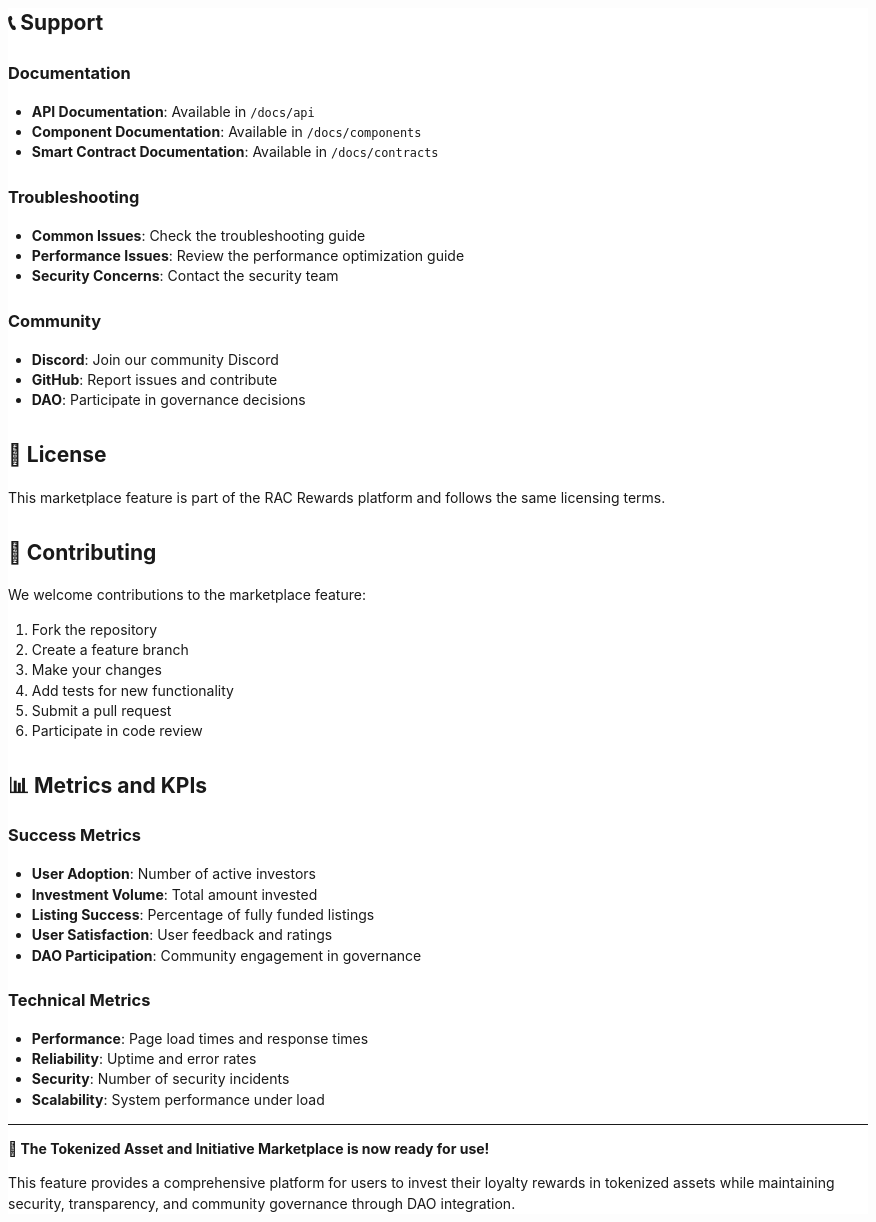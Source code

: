 ## 📞 Support

### Documentation
- **API Documentation**: Available in `/docs/api`
- **Component Documentation**: Available in `/docs/components`
- **Smart Contract Documentation**: Available in `/docs/contracts`

### Troubleshooting
- **Common Issues**: Check the troubleshooting guide
- **Performance Issues**: Review the performance optimization guide
- **Security Concerns**: Contact the security team

### Community
- **Discord**: Join our community Discord
- **GitHub**: Report issues and contribute
- **DAO**: Participate in governance decisions

## 📄 License

This marketplace feature is part of the RAC Rewards platform and follows the same licensing terms.

## 🤝 Contributing

We welcome contributions to the marketplace feature:

1. Fork the repository
2. Create a feature branch
3. Make your changes
4. Add tests for new functionality
5. Submit a pull request
6. Participate in code review

## 📊 Metrics and KPIs

### Success Metrics
- **User Adoption**: Number of active investors
- **Investment Volume**: Total amount invested
- **Listing Success**: Percentage of fully funded listings
- **User Satisfaction**: User feedback and ratings
- **DAO Participation**: Community engagement in governance

### Technical Metrics
- **Performance**: Page load times and response times
- **Reliability**: Uptime and error rates
- **Security**: Number of security incidents
- **Scalability**: System performance under load

---

**🎉 The Tokenized Asset and Initiative Marketplace is now ready for use!**

This feature provides a comprehensive platform for users to invest their loyalty rewards in tokenized assets while maintaining security, transparency, and community governance through DAO integration.
